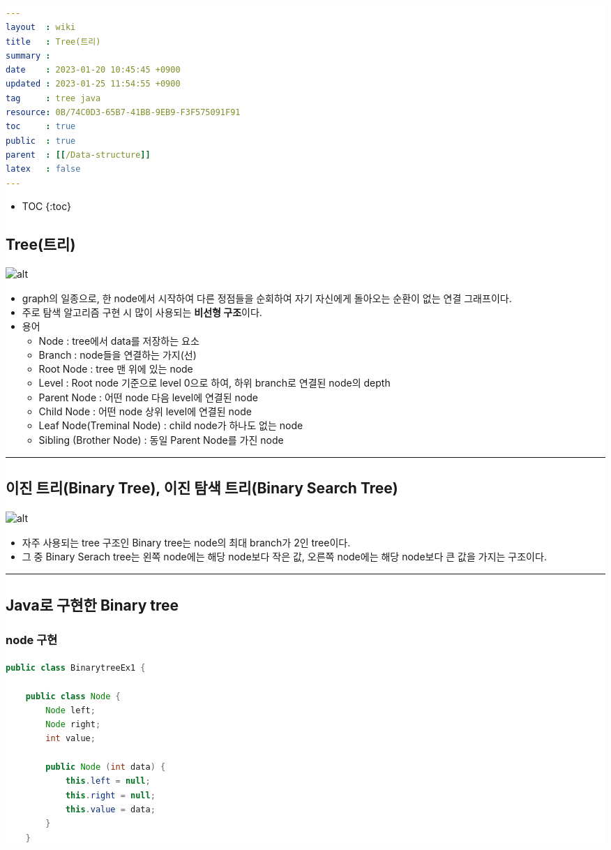 ```yaml
---
layout  : wiki
title   : Tree(트리)
summary : 
date    : 2023-01-20 10:45:45 +0900
updated : 2023-01-25 11:54:55 +0900
tag     : tree java 
resource: 0B/74C0D3-65B7-41BB-9EB9-F3F575091F91
toc     : true
public  : true
parent  : [[/Data-structure]]
latex   : false
---
```

* TOC
{:toc}

## Tree(트리) 
![alt](https://www.tutorialspoint.com/data_structures_algorithms/images/binary_tree.jpg)

- graph의 일종으로, 한 node에서 시작하여 다른 정점들을 순회하여 자기 자신에게 돌아오는 순환이 없는 연결 그래프이다.
- 주로 탐색 알고리즘 구현 시 많이 사용되는 **비선형 구조**이다.
- 용어
  - Node : tree에서 data를 저장하는 요소
  - Branch : node들을 연결하는 가지(선)
  - Root Node : tree 맨 위에 있는 node
  - Level : Root node 기준으로 level 0으로 하여, 하위 branch로 연결된 node의 depth
  - Parent Node : 어떤 node 다음 level에 연결된 node
  - Child Node : 어떤 node 상위 level에 연결된 node
  - Leaf Node(Treminal Node) : child node가 하나도 없는 node
  - Sibling (Brother Node) : 동일 Parent Node를 가진 node

---

## 이진 트리(Binary Tree), 이진 탐색 트리(Binary Search Tree)

![alt](https://blog.penjee.com/wp-content/uploads/2015/11/binary-search-tree-sorted-array-animation.gif)

- 자주 사용되는 tree 구조인 Binary tree는 node의 최대 branch가 2인 tree이다.
- 그 중 Binary Serach tree는 왼쪽 node에는 해당 node보다 작은 값, 오른쪽 node에는 해당 node보다 큰 값을 가지는 구조이다.

---

## Java로 구현한 Binary tree

### node 구현

```java
public class BinarytreeEx1 {
    
    public class Node {
        Node left;
        Node right;
        int value;
        
        public Node (int data) {
            this.left = null;
            this.right = null;
            this.value = data;
        }
    }
```